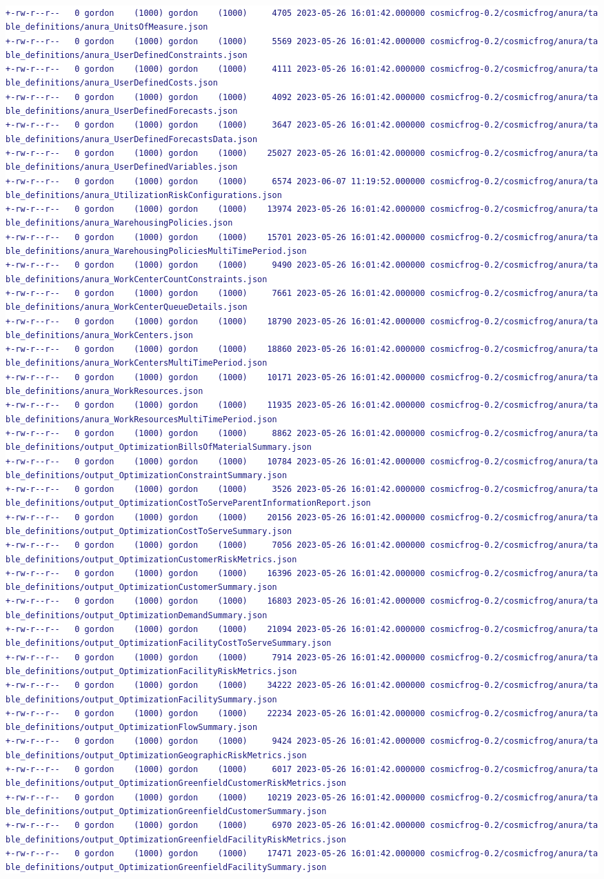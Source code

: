 ```diff
+-rw-r--r--   0 gordon    (1000) gordon    (1000)     4705 2023-05-26 16:01:42.000000 cosmicfrog-0.2/cosmicfrog/anura/table_definitions/anura_UnitsOfMeasure.json
+-rw-r--r--   0 gordon    (1000) gordon    (1000)     5569 2023-05-26 16:01:42.000000 cosmicfrog-0.2/cosmicfrog/anura/table_definitions/anura_UserDefinedConstraints.json
+-rw-r--r--   0 gordon    (1000) gordon    (1000)     4111 2023-05-26 16:01:42.000000 cosmicfrog-0.2/cosmicfrog/anura/table_definitions/anura_UserDefinedCosts.json
+-rw-r--r--   0 gordon    (1000) gordon    (1000)     4092 2023-05-26 16:01:42.000000 cosmicfrog-0.2/cosmicfrog/anura/table_definitions/anura_UserDefinedForecasts.json
+-rw-r--r--   0 gordon    (1000) gordon    (1000)     3647 2023-05-26 16:01:42.000000 cosmicfrog-0.2/cosmicfrog/anura/table_definitions/anura_UserDefinedForecastsData.json
+-rw-r--r--   0 gordon    (1000) gordon    (1000)    25027 2023-05-26 16:01:42.000000 cosmicfrog-0.2/cosmicfrog/anura/table_definitions/anura_UserDefinedVariables.json
+-rw-r--r--   0 gordon    (1000) gordon    (1000)     6574 2023-06-07 11:19:52.000000 cosmicfrog-0.2/cosmicfrog/anura/table_definitions/anura_UtilizationRiskConfigurations.json
+-rw-r--r--   0 gordon    (1000) gordon    (1000)    13974 2023-05-26 16:01:42.000000 cosmicfrog-0.2/cosmicfrog/anura/table_definitions/anura_WarehousingPolicies.json
+-rw-r--r--   0 gordon    (1000) gordon    (1000)    15701 2023-05-26 16:01:42.000000 cosmicfrog-0.2/cosmicfrog/anura/table_definitions/anura_WarehousingPoliciesMultiTimePeriod.json
+-rw-r--r--   0 gordon    (1000) gordon    (1000)     9490 2023-05-26 16:01:42.000000 cosmicfrog-0.2/cosmicfrog/anura/table_definitions/anura_WorkCenterCountConstraints.json
+-rw-r--r--   0 gordon    (1000) gordon    (1000)     7661 2023-05-26 16:01:42.000000 cosmicfrog-0.2/cosmicfrog/anura/table_definitions/anura_WorkCenterQueueDetails.json
+-rw-r--r--   0 gordon    (1000) gordon    (1000)    18790 2023-05-26 16:01:42.000000 cosmicfrog-0.2/cosmicfrog/anura/table_definitions/anura_WorkCenters.json
+-rw-r--r--   0 gordon    (1000) gordon    (1000)    18860 2023-05-26 16:01:42.000000 cosmicfrog-0.2/cosmicfrog/anura/table_definitions/anura_WorkCentersMultiTimePeriod.json
+-rw-r--r--   0 gordon    (1000) gordon    (1000)    10171 2023-05-26 16:01:42.000000 cosmicfrog-0.2/cosmicfrog/anura/table_definitions/anura_WorkResources.json
+-rw-r--r--   0 gordon    (1000) gordon    (1000)    11935 2023-05-26 16:01:42.000000 cosmicfrog-0.2/cosmicfrog/anura/table_definitions/anura_WorkResourcesMultiTimePeriod.json
+-rw-r--r--   0 gordon    (1000) gordon    (1000)     8862 2023-05-26 16:01:42.000000 cosmicfrog-0.2/cosmicfrog/anura/table_definitions/output_OptimizationBillsOfMaterialSummary.json
+-rw-r--r--   0 gordon    (1000) gordon    (1000)    10784 2023-05-26 16:01:42.000000 cosmicfrog-0.2/cosmicfrog/anura/table_definitions/output_OptimizationConstraintSummary.json
+-rw-r--r--   0 gordon    (1000) gordon    (1000)     3526 2023-05-26 16:01:42.000000 cosmicfrog-0.2/cosmicfrog/anura/table_definitions/output_OptimizationCostToServeParentInformationReport.json
+-rw-r--r--   0 gordon    (1000) gordon    (1000)    20156 2023-05-26 16:01:42.000000 cosmicfrog-0.2/cosmicfrog/anura/table_definitions/output_OptimizationCostToServeSummary.json
+-rw-r--r--   0 gordon    (1000) gordon    (1000)     7056 2023-05-26 16:01:42.000000 cosmicfrog-0.2/cosmicfrog/anura/table_definitions/output_OptimizationCustomerRiskMetrics.json
+-rw-r--r--   0 gordon    (1000) gordon    (1000)    16396 2023-05-26 16:01:42.000000 cosmicfrog-0.2/cosmicfrog/anura/table_definitions/output_OptimizationCustomerSummary.json
+-rw-r--r--   0 gordon    (1000) gordon    (1000)    16803 2023-05-26 16:01:42.000000 cosmicfrog-0.2/cosmicfrog/anura/table_definitions/output_OptimizationDemandSummary.json
+-rw-r--r--   0 gordon    (1000) gordon    (1000)    21094 2023-05-26 16:01:42.000000 cosmicfrog-0.2/cosmicfrog/anura/table_definitions/output_OptimizationFacilityCostToServeSummary.json
+-rw-r--r--   0 gordon    (1000) gordon    (1000)     7914 2023-05-26 16:01:42.000000 cosmicfrog-0.2/cosmicfrog/anura/table_definitions/output_OptimizationFacilityRiskMetrics.json
+-rw-r--r--   0 gordon    (1000) gordon    (1000)    34222 2023-05-26 16:01:42.000000 cosmicfrog-0.2/cosmicfrog/anura/table_definitions/output_OptimizationFacilitySummary.json
+-rw-r--r--   0 gordon    (1000) gordon    (1000)    22234 2023-05-26 16:01:42.000000 cosmicfrog-0.2/cosmicfrog/anura/table_definitions/output_OptimizationFlowSummary.json
+-rw-r--r--   0 gordon    (1000) gordon    (1000)     9424 2023-05-26 16:01:42.000000 cosmicfrog-0.2/cosmicfrog/anura/table_definitions/output_OptimizationGeographicRiskMetrics.json
+-rw-r--r--   0 gordon    (1000) gordon    (1000)     6017 2023-05-26 16:01:42.000000 cosmicfrog-0.2/cosmicfrog/anura/table_definitions/output_OptimizationGreenfieldCustomerRiskMetrics.json
+-rw-r--r--   0 gordon    (1000) gordon    (1000)    10219 2023-05-26 16:01:42.000000 cosmicfrog-0.2/cosmicfrog/anura/table_definitions/output_OptimizationGreenfieldCustomerSummary.json
+-rw-r--r--   0 gordon    (1000) gordon    (1000)     6970 2023-05-26 16:01:42.000000 cosmicfrog-0.2/cosmicfrog/anura/table_definitions/output_OptimizationGreenfieldFacilityRiskMetrics.json
+-rw-r--r--   0 gordon    (1000) gordon    (1000)    17471 2023-05-26 16:01:42.000000 cosmicfrog-0.2/cosmicfrog/anura/table_definitions/output_OptimizationGreenfieldFacilitySummary.json
```